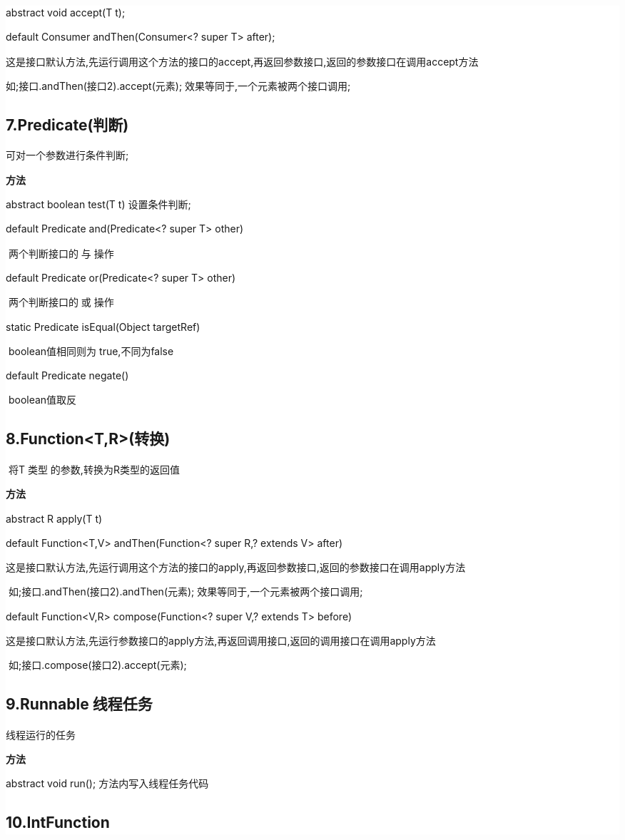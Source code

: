 abstract  void accept(T t);  

default Consumer<T>  andThen(Consumer<? super T> after); 

​	这是接口默认方法,先运行调用这个方法的接口的accept,再返回参数接口,返回的参数接口在调用accept方法

如;接口.andThen(接口2).accept(元素); 效果等同于,一个元素被两个接口调用;

## 7.Predicate<T>(判断)

可对一个参数进行条件判断;

**方法**

abstract  boolean test(T t)  设置条件判断;

default Predicate<T> and(Predicate<? super T> other)

​	两个判断接口的 与 操作

default Predicate<T> or(Predicate<? super T> other)

​	两个判断接口的 或 操作

static <T> Predicate<T> isEqual(Object targetRef)

​	boolean值相同则为 true,不同为false

default Predicate<T> negate()

​	boolean值取反

## 8.Function<T,R>(转换)

​	将T 类型 的参数,转换为R类型的返回值

**方法**

abstract R apply(T t)

default <V> Function<T,V> andThen(Function<? super R,? extends V> after)

​		这是接口默认方法,先运行调用这个方法的接口的apply,再返回参数接口,返回的参数接口在调用apply方法

​	如;接口.andThen(接口2).andThen(元素); 效果等同于,一个元素被两个接口调用;

default <V> Function<V,R> compose(Function<? super V,? extends T> before)

​		这是接口默认方法,先运行参数接口的apply方法,再返回调用接口,返回的调用接口在调用apply方法

​	如;接口.compose(接口2).accept(元素); 

## 9.Runnable  线程任务

线程运行的任务

**方法**

abstract void run(); 方法内写入线程任务代码

## 10.IntFunction<R>
